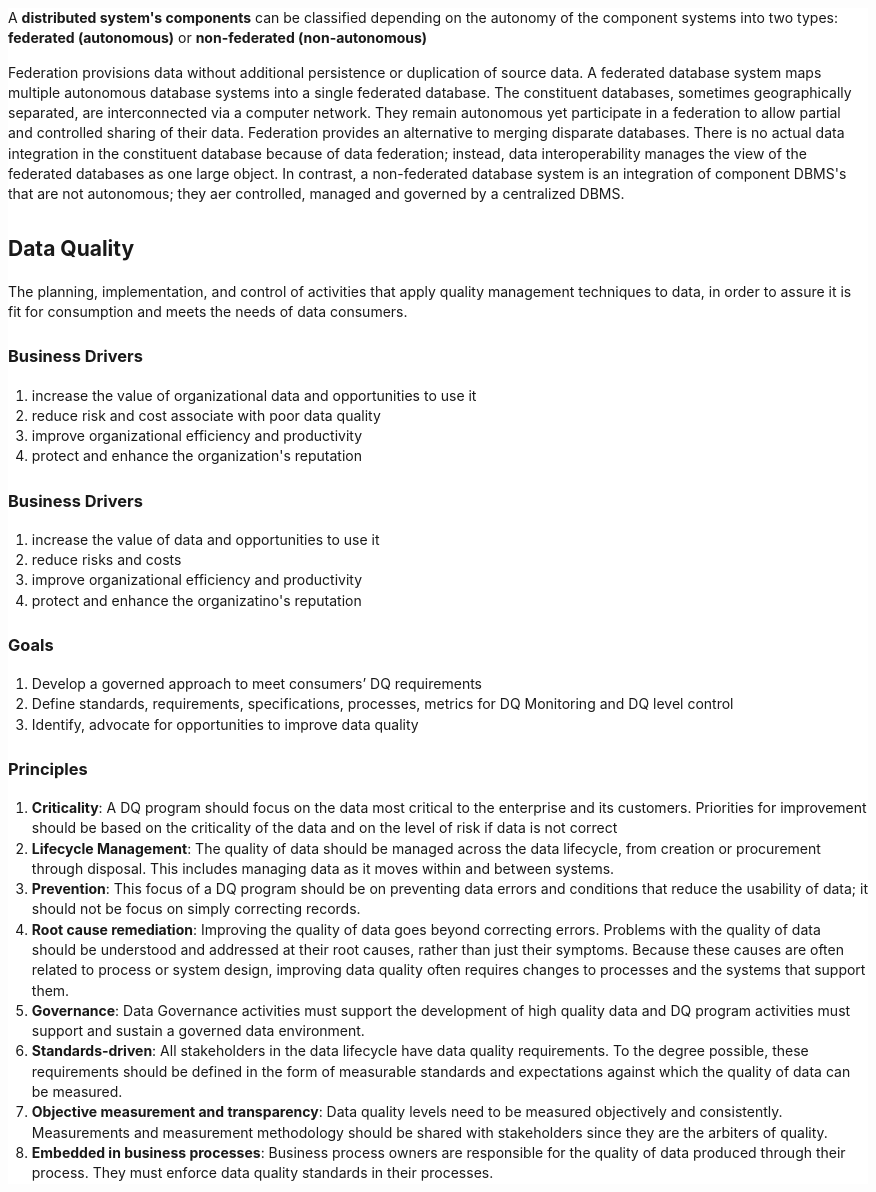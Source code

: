 A **distributed system's components** can be classified depending on the autonomy of the component systems into two types: **federated (autonomous)** or **non-federated (non-autonomous)**

Federation provisions data without additional persistence or duplication of source data. A federated database system maps multiple autonomous database systems into a single federated database. The constituent  databases, sometimes geographically separated, are interconnected via a computer network. They remain autonomous yet participate in a federation to allow partial and controlled sharing of their data. Federation provides an alternative to merging disparate databases. There is no actual data integration in the constituent database because of data federation; instead, data interoperability manages the view of the federated databases as one large object. In contrast, a non-federated database system is an integration of component DBMS's that are not autonomous; they aer controlled, managed and governed by a centralized DBMS.

## Data Quality

The planning, implementation, and control of activities that apply quality management techniques to data, in order to assure it is fit for consumption and meets the needs of data consumers.

### Business Drivers

1. increase the value of organizational data and opportunities to use it
1. reduce risk and cost associate with poor data quality
1. improve organizational efficiency and productivity
1. protect and enhance the organization's reputation

### Business Drivers

1. increase the value of data and opportunities to use it
1. reduce risks and costs
1. improve organizational efficiency and productivity
1. protect and enhance the organizatino's reputation


### Goals

1. Develop a governed approach to meet consumers’ DQ requirements
1. Define standards, requirements, specifications, processes, metrics for DQ Monitoring and DQ level control
1. Identify, advocate for opportunities to improve data quality

### Principles

1. **Criticality**: A DQ program should focus on the data most critical to the enterprise and its customers. Priorities for improvement should be based on the criticality of the data and on the level of risk if data is not correct
1. **Lifecycle Management**: The quality of data should be managed across the data lifecycle, from creation or procurement through disposal. This includes managing data as it moves within and between systems.
1. **Prevention**: This focus of a DQ program should be on preventing data errors and conditions that reduce the usability of data; it should not be focus on simply correcting records.
1. **Root cause remediation**: Improving the quality of data goes beyond correcting errors. Problems with the quality of data should be understood and addressed at their root causes, rather than just their symptoms. Because these causes are often related to process or system design, improving data quality often requires changes to processes and the systems that support them.
1. **Governance**: Data Governance activities must support the development of high quality data and DQ program activities must support and sustain a governed data environment.
1. **Standards-driven**: All stakeholders in the data lifecycle have data quality requirements. To the degree possible, these requirements should be defined in the form of measurable standards and expectations against which the quality of data can be measured.
1. **Objective measurement and transparency**: Data quality levels need to be measured objectively and consistently. Measurements and measurement methodology should be shared with stakeholders since they are the arbiters of quality.
1. **Embedded in business processes**: Business process owners are responsible for the quality of data produced through their process. They must enforce data quality standards in their processes.